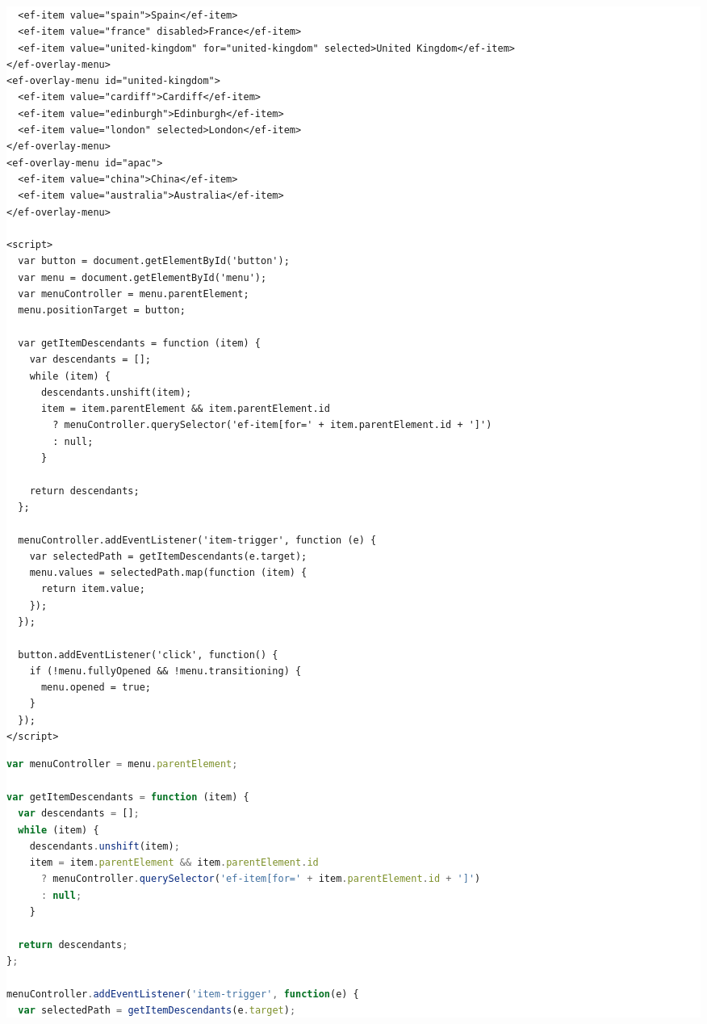 ```live
  <ef-item value="spain">Spain</ef-item>
  <ef-item value="france" disabled>France</ef-item>
  <ef-item value="united-kingdom" for="united-kingdom" selected>United Kingdom</ef-item>
</ef-overlay-menu>
<ef-overlay-menu id="united-kingdom">
  <ef-item value="cardiff">Cardiff</ef-item>
  <ef-item value="edinburgh">Edinburgh</ef-item>
  <ef-item value="london" selected>London</ef-item>
</ef-overlay-menu>
<ef-overlay-menu id="apac">
  <ef-item value="china">China</ef-item>
  <ef-item value="australia">Australia</ef-item>
</ef-overlay-menu>

<script>
  var button = document.getElementById('button');
  var menu = document.getElementById('menu');
  var menuController = menu.parentElement;
  menu.positionTarget = button;
  
  var getItemDescendants = function (item) {
    var descendants = [];
    while (item) {
      descendants.unshift(item);
      item = item.parentElement && item.parentElement.id
        ? menuController.querySelector('ef-item[for=' + item.parentElement.id + ']')
        : null;
      }

    return descendants;
  };
  
  menuController.addEventListener('item-trigger', function (e) {
    var selectedPath = getItemDescendants(e.target);
    menu.values = selectedPath.map(function (item) {
      return item.value;
    });
  });
  
  button.addEventListener('click', function() {
    if (!menu.fullyOpened && !menu.transitioning) {
      menu.opened = true;
    }
  });
</script>
```

```javascript
var menuController = menu.parentElement;

var getItemDescendants = function (item) {
  var descendants = [];
  while (item) {
    descendants.unshift(item);
    item = item.parentElement && item.parentElement.id
      ? menuController.querySelector('ef-item[for=' + item.parentElement.id + ']')
      : null;
    }

  return descendants;
};
  
menuController.addEventListener('item-trigger', function(e) {
  var selectedPath = getItemDescendants(e.target);
```